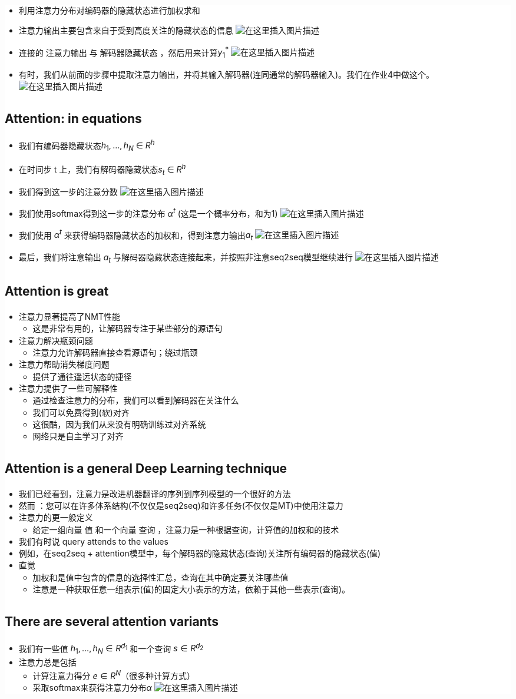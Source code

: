 - 利⽤注意⼒分布对编码器的隐藏状态进⾏加权求和
- 注意⼒输出主要包含来⾃于受到⾼度关注的隐藏状态的信息
![在这里插入图片描述](https://img-blog.csdnimg.cn/20210212122049401.png?x-oss-process=image/watermark,type_ZmFuZ3poZW5naGVpdGk,shadow_10,text_aHR0cHM6Ly9ibG9nLmNzZG4ubmV0L3dlaXhpbl80NDg1NzY4OA==,size_16,color_FFFFFF,t_70#pic_center)

- 连接的 注意⼒输出 与 解码器隐藏状态 ，然后⽤来计算$y_1^*$
![在这里插入图片描述](https://img-blog.csdnimg.cn/20210212122122116.png?x-oss-process=image/watermark,type_ZmFuZ3poZW5naGVpdGk,shadow_10,text_aHR0cHM6Ly9ibG9nLmNzZG4ubmV0L3dlaXhpbl80NDg1NzY4OA==,size_16,color_FFFFFF,t_70#pic_center)

- 有时，我们从前⾯的步骤中提取注意⼒输出，并将其输⼊解码器(连同通常的解码器输⼊)。我们在作业4中做这个。
![在这里插入图片描述](https://img-blog.csdnimg.cn/20210212122146400.png?x-oss-process=image/watermark,type_ZmFuZ3poZW5naGVpdGk,shadow_10,text_aHR0cHM6Ly9ibG9nLmNzZG4ubmV0L3dlaXhpbl80NDg1NzY4OA==,size_16,color_FFFFFF,t_70#pic_center)

## Attention: in equations
- 我们有编码器隐藏状态$h_1,…,h_N\ \in \ R^h$
- 在时间步 t 上，我们有解码器隐藏状态$s_t \ \in \ R^h$
- 我们得到这⼀步的注意分数
![在这里插入图片描述](https://img-blog.csdnimg.cn/20210212122302394.png#pic_center)

- 我们使⽤softmax得到这⼀步的注意分布 $\alpha^t$ (这是⼀个概率分布，和为1)
![在这里插入图片描述](https://img-blog.csdnimg.cn/2021021212240554.png#pic_center)

- 我们使⽤ $\alpha^t$ 来获得编码器隐藏状态的加权和，得到注意⼒输出$a_t$
![在这里插入图片描述](https://img-blog.csdnimg.cn/20210212122429142.png#pic_center)

- 最后，我们将注意输出 $a_t$ 与解码器隐藏状态连接起来，并按照⾮注意seq2seq模型继续进⾏
![在这里插入图片描述](https://img-blog.csdnimg.cn/20210212122446355.png#pic_center)


## Attention is great
- 注意⼒显著提⾼了NMT性能
  - 这是⾮常有⽤的，让解码器专注于某些部分的源语句
- 注意⼒解决瓶颈问题
  - 注意⼒允许解码器直接查看源语句；绕过瓶颈
- 注意⼒帮助消失梯度问题
  - 提供了通往遥远状态的捷径
- 注意⼒提供了⼀些可解释性
  - 通过检查注意⼒的分布，我们可以看到解码器在关注什么
  - 我们可以免费得到(软)对⻬
  - 这很酷，因为我们从来没有明确训练过对⻬系统
  - ⽹络只是⾃主学习了对⻬
## Attention is a general Deep Learning technique
- 我们已经看到，注意⼒是改进机器翻译的序列到序列模型的⼀个很好的⽅法
- 然⽽ ：您可以在许多体系结构(不仅仅是seq2seq)和许多任务(不仅仅是MT)中使⽤注意⼒
- 注意⼒的更⼀般定义
  - 给定⼀组向量 值 和⼀个向量 查询 ，注意⼒是⼀种根据查询，计算值的加权和的技术
- 我们有时说 query attends to the values
- 例如，在seq2seq + attention模型中，每个解码器的隐藏状态(查询)关注所有编码器的隐藏状态(值)
- 直觉
  - 加权和是值中包含的信息的选择性汇总，查询在其中确定要关注哪些值
  - 注意是⼀种获取任意⼀组表示(值)的固定⼤⼩表示的⽅法，依赖于其他⼀些表示(查询)。
## There are several attention variants
- 我们有⼀些值 $h_1,…,h_N \in R^{d_1}$ 和⼀个查询 $s \in R^{d_2}$
- 注意⼒总是包括
  - 计算注意⼒得分 $e \in R^N$（很多种计算⽅式）
  - 采取softmax来获得注意⼒分布$\alpha$
  ![在这里插入图片描述](https://img-blog.csdnimg.cn/20210212122853943.png#pic_center)

